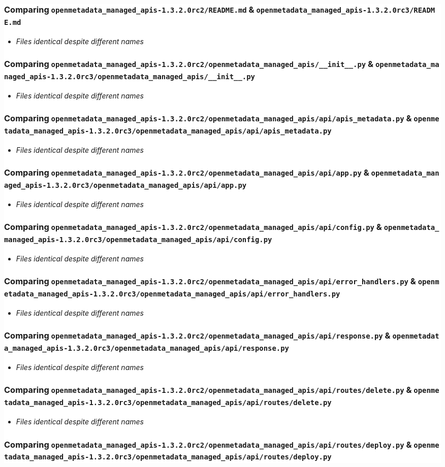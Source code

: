 ### Comparing `openmetadata_managed_apis-1.3.2.0rc2/README.md` & `openmetadata_managed_apis-1.3.2.0rc3/README.md`

 * *Files identical despite different names*

### Comparing `openmetadata_managed_apis-1.3.2.0rc2/openmetadata_managed_apis/__init__.py` & `openmetadata_managed_apis-1.3.2.0rc3/openmetadata_managed_apis/__init__.py`

 * *Files identical despite different names*

### Comparing `openmetadata_managed_apis-1.3.2.0rc2/openmetadata_managed_apis/api/apis_metadata.py` & `openmetadata_managed_apis-1.3.2.0rc3/openmetadata_managed_apis/api/apis_metadata.py`

 * *Files identical despite different names*

### Comparing `openmetadata_managed_apis-1.3.2.0rc2/openmetadata_managed_apis/api/app.py` & `openmetadata_managed_apis-1.3.2.0rc3/openmetadata_managed_apis/api/app.py`

 * *Files identical despite different names*

### Comparing `openmetadata_managed_apis-1.3.2.0rc2/openmetadata_managed_apis/api/config.py` & `openmetadata_managed_apis-1.3.2.0rc3/openmetadata_managed_apis/api/config.py`

 * *Files identical despite different names*

### Comparing `openmetadata_managed_apis-1.3.2.0rc2/openmetadata_managed_apis/api/error_handlers.py` & `openmetadata_managed_apis-1.3.2.0rc3/openmetadata_managed_apis/api/error_handlers.py`

 * *Files identical despite different names*

### Comparing `openmetadata_managed_apis-1.3.2.0rc2/openmetadata_managed_apis/api/response.py` & `openmetadata_managed_apis-1.3.2.0rc3/openmetadata_managed_apis/api/response.py`

 * *Files identical despite different names*

### Comparing `openmetadata_managed_apis-1.3.2.0rc2/openmetadata_managed_apis/api/routes/delete.py` & `openmetadata_managed_apis-1.3.2.0rc3/openmetadata_managed_apis/api/routes/delete.py`

 * *Files identical despite different names*

### Comparing `openmetadata_managed_apis-1.3.2.0rc2/openmetadata_managed_apis/api/routes/deploy.py` & `openmetadata_managed_apis-1.3.2.0rc3/openmetadata_managed_apis/api/routes/deploy.py`
